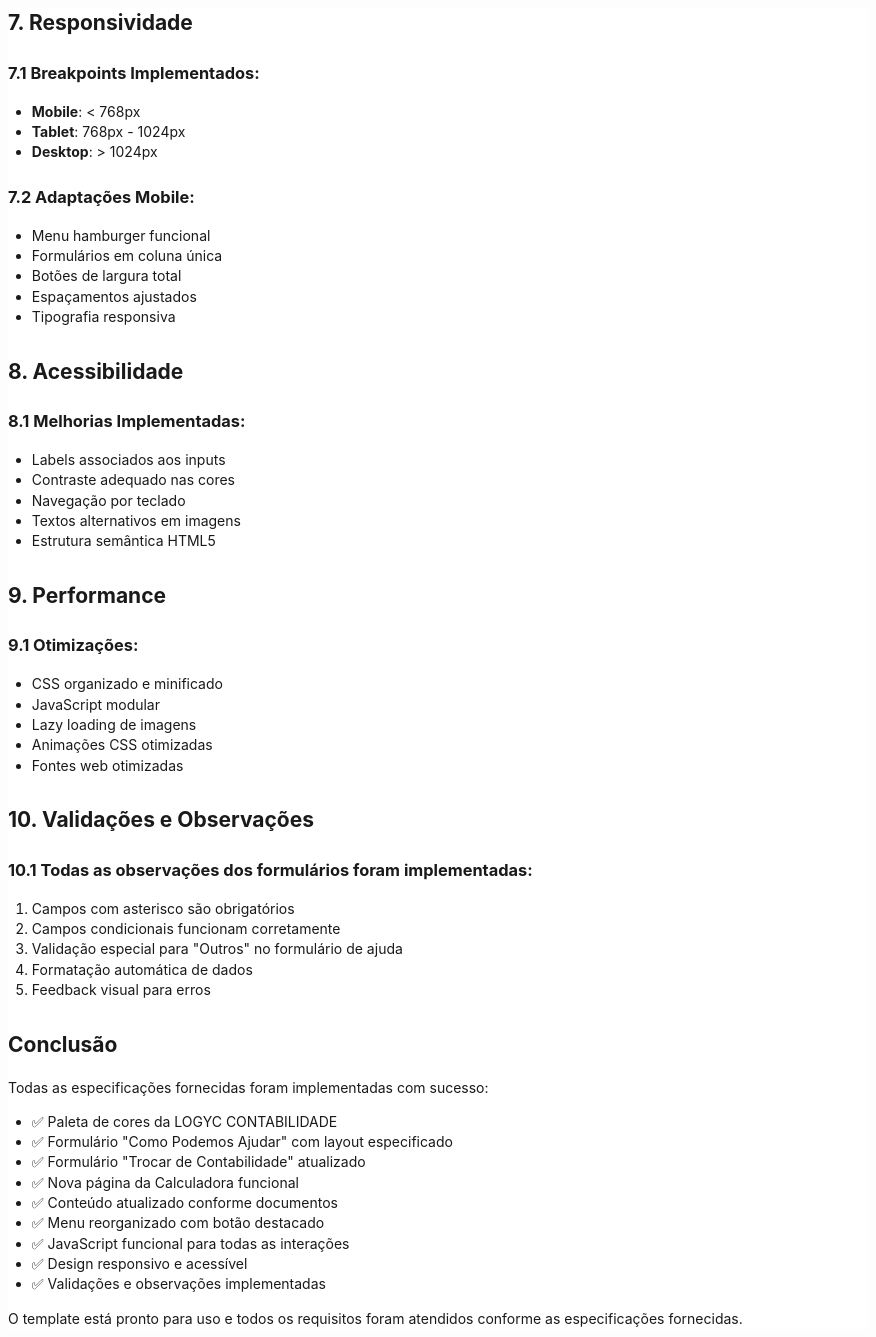 ## 7. Responsividade

### 7.1 Breakpoints Implementados:
- **Mobile**: < 768px
- **Tablet**: 768px - 1024px
- **Desktop**: > 1024px

### 7.2 Adaptações Mobile:
- Menu hamburger funcional
- Formulários em coluna única
- Botões de largura total
- Espaçamentos ajustados
- Tipografia responsiva

## 8. Acessibilidade

### 8.1 Melhorias Implementadas:
- Labels associados aos inputs
- Contraste adequado nas cores
- Navegação por teclado
- Textos alternativos em imagens
- Estrutura semântica HTML5

## 9. Performance

### 9.1 Otimizações:
- CSS organizado e minificado
- JavaScript modular
- Lazy loading de imagens
- Animações CSS otimizadas
- Fontes web otimizadas

## 10. Validações e Observações

### 10.1 Todas as observações dos formulários foram implementadas:
1. Campos com asterisco são obrigatórios
2. Campos condicionais funcionam corretamente
3. Validação especial para "Outros" no formulário de ajuda
4. Formatação automática de dados
5. Feedback visual para erros

## Conclusão

Todas as especificações fornecidas foram implementadas com sucesso:
- ✅ Paleta de cores da LOGYC CONTABILIDADE
- ✅ Formulário "Como Podemos Ajudar" com layout especificado
- ✅ Formulário "Trocar de Contabilidade" atualizado
- ✅ Nova página da Calculadora funcional
- ✅ Conteúdo atualizado conforme documentos
- ✅ Menu reorganizado com botão destacado
- ✅ JavaScript funcional para todas as interações
- ✅ Design responsivo e acessível
- ✅ Validações e observações implementadas

O template está pronto para uso e todos os requisitos foram atendidos conforme as especificações fornecidas.
